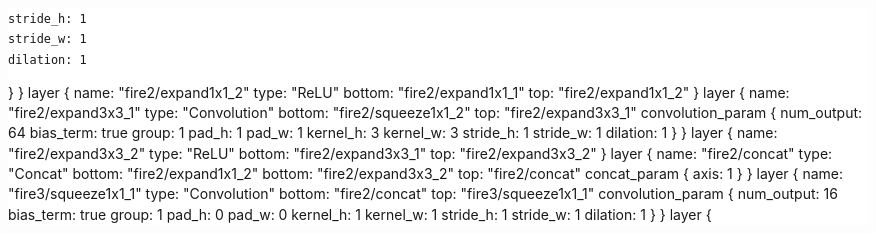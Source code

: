     stride_h: 1
    stride_w: 1
    dilation: 1
  }
}
layer {
  name: "fire2/expand1x1_2"
  type: "ReLU"
  bottom: "fire2/expand1x1_1"
  top: "fire2/expand1x1_2"
}
layer {
  name: "fire2/expand3x3_1"
  type: "Convolution"
  bottom: "fire2/squeeze1x1_2"
  top: "fire2/expand3x3_1"
  convolution_param {
    num_output: 64
    bias_term: true
    group: 1
    pad_h: 1
    pad_w: 1
    kernel_h: 3
    kernel_w: 3
    stride_h: 1
    stride_w: 1
    dilation: 1
  }
}
layer {
  name: "fire2/expand3x3_2"
  type: "ReLU"
  bottom: "fire2/expand3x3_1"
  top: "fire2/expand3x3_2"
}
layer {
  name: "fire2/concat"
  type: "Concat"
  bottom: "fire2/expand1x1_2"
  bottom: "fire2/expand3x3_2"
  top: "fire2/concat"
  concat_param {
    axis: 1
  }
}
layer {
  name: "fire3/squeeze1x1_1"
  type: "Convolution"
  bottom: "fire2/concat"
  top: "fire3/squeeze1x1_1"
  convolution_param {
    num_output: 16
    bias_term: true
    group: 1
    pad_h: 0
    pad_w: 0
    kernel_h: 1
    kernel_w: 1
    stride_h: 1
    stride_w: 1
    dilation: 1
  }
}
layer {